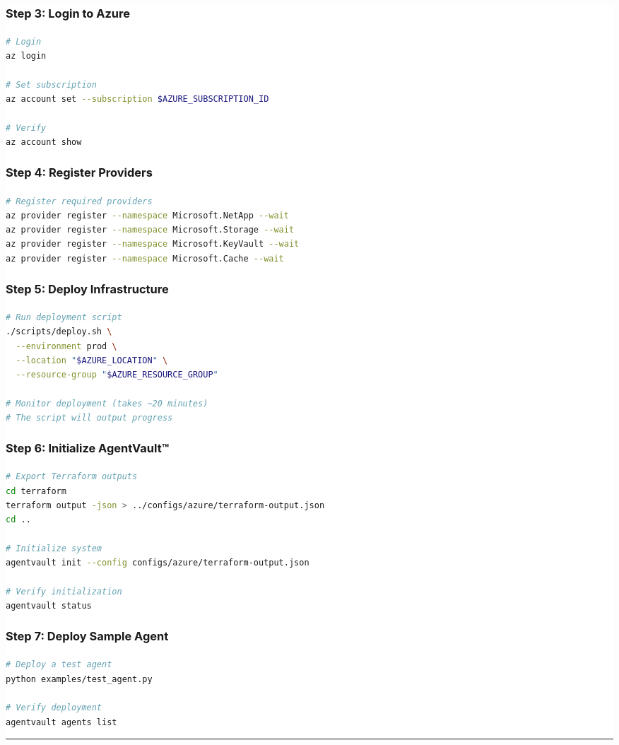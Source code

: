 ### Step 3: Login to Azure
```bash
# Login
az login

# Set subscription
az account set --subscription $AZURE_SUBSCRIPTION_ID

# Verify
az account show
```

### Step 4: Register Providers
```bash
# Register required providers
az provider register --namespace Microsoft.NetApp --wait
az provider register --namespace Microsoft.Storage --wait
az provider register --namespace Microsoft.KeyVault --wait
az provider register --namespace Microsoft.Cache --wait
```

### Step 5: Deploy Infrastructure
```bash
# Run deployment script
./scripts/deploy.sh \
  --environment prod \
  --location "$AZURE_LOCATION" \
  --resource-group "$AZURE_RESOURCE_GROUP"

# Monitor deployment (takes ~20 minutes)
# The script will output progress
```

### Step 6: Initialize AgentVault™
```bash
# Export Terraform outputs
cd terraform
terraform output -json > ../configs/azure/terraform-output.json
cd ..

# Initialize system
agentvault init --config configs/azure/terraform-output.json

# Verify initialization
agentvault status
```

### Step 7: Deploy Sample Agent
```bash
# Deploy a test agent
python examples/test_agent.py

# Verify deployment
agentvault agents list
```

---